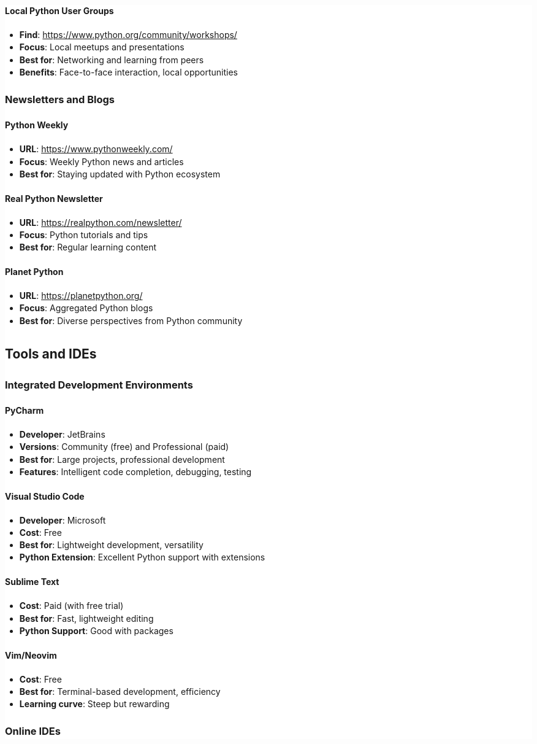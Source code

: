#### Local Python User Groups
- **Find**: https://www.python.org/community/workshops/
- **Focus**: Local meetups and presentations
- **Best for**: Networking and learning from peers
- **Benefits**: Face-to-face interaction, local opportunities

### Newsletters and Blogs

#### Python Weekly
- **URL**: https://www.pythonweekly.com/
- **Focus**: Weekly Python news and articles
- **Best for**: Staying updated with Python ecosystem

#### Real Python Newsletter
- **URL**: https://realpython.com/newsletter/
- **Focus**: Python tutorials and tips
- **Best for**: Regular learning content

#### Planet Python
- **URL**: https://planetpython.org/
- **Focus**: Aggregated Python blogs
- **Best for**: Diverse perspectives from Python community

## Tools and IDEs

### Integrated Development Environments

#### PyCharm
- **Developer**: JetBrains
- **Versions**: Community (free) and Professional (paid)
- **Best for**: Large projects, professional development
- **Features**: Intelligent code completion, debugging, testing

#### Visual Studio Code
- **Developer**: Microsoft
- **Cost**: Free
- **Best for**: Lightweight development, versatility
- **Python Extension**: Excellent Python support with extensions

#### Sublime Text
- **Cost**: Paid (with free trial)
- **Best for**: Fast, lightweight editing
- **Python Support**: Good with packages

#### Vim/Neovim
- **Cost**: Free
- **Best for**: Terminal-based development, efficiency
- **Learning curve**: Steep but rewarding

### Online IDEs
